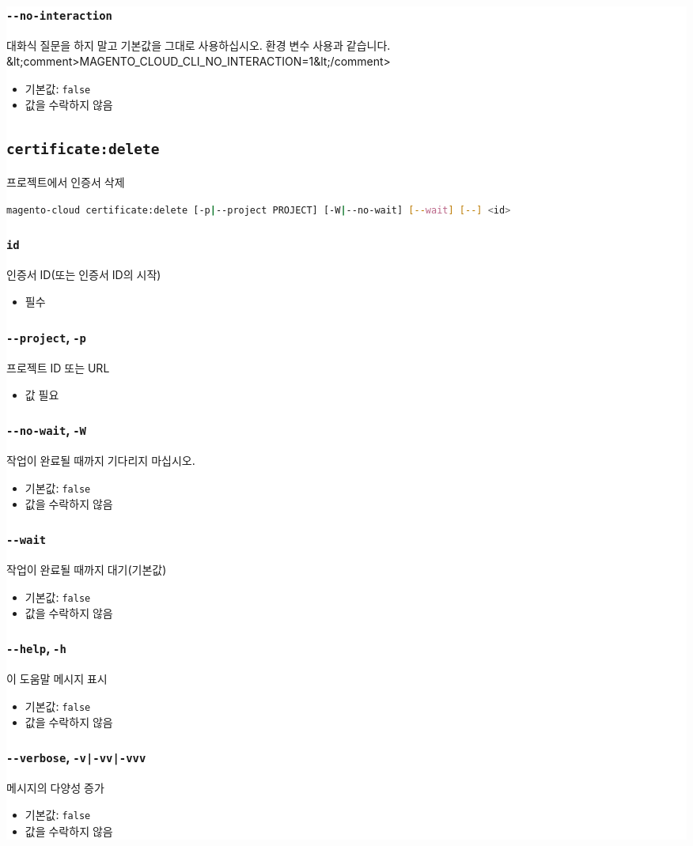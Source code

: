 ### `--no-interaction`

대화식 질문을 하지 말고 기본값을 그대로 사용하십시오. 환경 변수 사용과 같습니다. \&lt;comment>MAGENTO_CLOUD_CLI_NO_INTERACTION=1\&lt;/comment>

- 기본값: `false`
- 값을 수락하지 않음


## `certificate:delete`

프로젝트에서 인증서 삭제

```bash
magento-cloud certificate:delete [-p|--project PROJECT] [-W|--no-wait] [--wait] [--] <id>
```


### `id`

인증서 ID(또는 인증서 ID의 시작)

- 필수

### `--project`, `-p`

프로젝트 ID 또는 URL

- 값 필요

### `--no-wait`, `-W`

작업이 완료될 때까지 기다리지 마십시오.

- 기본값: `false`
- 값을 수락하지 않음

### `--wait`

작업이 완료될 때까지 대기(기본값)

- 기본값: `false`
- 값을 수락하지 않음

### `--help`, `-h`

이 도움말 메시지 표시

- 기본값: `false`
- 값을 수락하지 않음

### `--verbose`, `-v|-vv|-vvv`

메시지의 다양성 증가

- 기본값: `false`
- 값을 수락하지 않음
